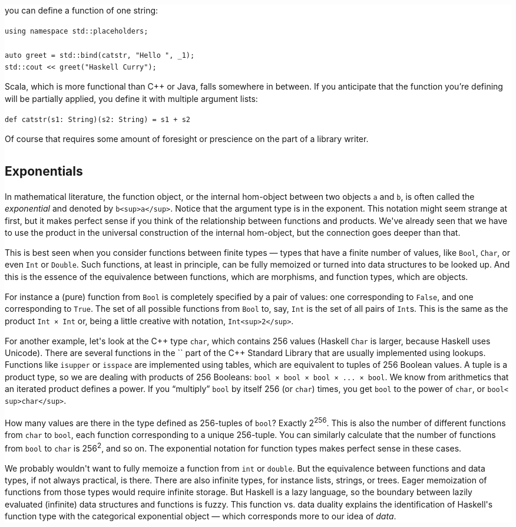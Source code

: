 you can define a function of one string:

```
using namespace std::placeholders;

auto greet = std::bind(catstr, "Hello ", _1);
std::cout << greet("Haskell Curry");
```

Scala, which is more functional than C++ or Java, falls somewhere in between. If you anticipate that the function you’re defining will be partially applied, you define it with multiple argument lists:

```
def catstr(s1: String)(s2: String) = s1 + s2
```

Of course that requires some amount of foresight or prescience on the part of a library writer.

## Exponentials

In mathematical literature, the function object, or the internal hom-object between two objects `a` and `b`, is often called the *exponential* and denoted by `b<sup>a</sup>`. Notice that the argument type is in the exponent. This notation might seem strange at first, but it makes perfect sense if you think of the relationship between functions and products. We've already seen that we have to use the product in the universal construction of the internal hom-object, but the connection goes deeper than that.

This is best seen when you consider functions between finite types — types that have a finite number of values, like `Bool`, `Char`, or even `Int` or `Double`. Such functions, at least in principle, can be fully memoized or turned into data structures to be looked up. And this is the essence of the equivalence between functions, which are morphisms, and function types, which are objects.

For instance a (pure) function from `Bool` is completely specified by a pair of values: one corresponding to `False`, and one corresponding to `True`. The set of all possible functions from `Bool` to, say, `Int` is the set of all pairs of `Int`s. This is the same as the product `Int × Int` or, being a little creative with notation, `Int<sup>2</sup>`.

For another example, let's look at the C++ type `char`, which contains 256 values (Haskell `Char` is larger, because Haskell uses Unicode). There are several functions in the `` part of the C++ Standard Library that are usually implemented using lookups. Functions like `isupper` or `isspace` are implemented using tables, which are equivalent to tuples of 256 Boolean values. A tuple is a product type, so we are dealing with products of 256 Booleans: `bool × bool × bool × ... × bool`. We know from arithmetics that an iterated product defines a power. If you “multiply” `bool` by itself 256 (or `char`) times, you get `bool` to the power of `char`, or `bool<sup>char</sup>`.

How many values are there in the type defined as 256-tuples of `bool`? Exactly 2<sup>256</sup>. This is also the number of different functions from `char` to `bool`, each function corresponding to a unique 256-tuple. You can similarly calculate that the number of functions from `bool` to `char` is 256<sup>2</sup>, and so on. The exponential notation for function types makes perfect sense in these cases.

We probably wouldn't want to fully memoize a function from `int` or `double`. But the equivalence between functions and data types, if not always practical, is there. There are also infinite types, for instance lists, strings, or trees. Eager memoization of functions from those types would require infinite storage. But Haskell is a lazy language, so the boundary between lazily evaluated (infinite) data structures and functions is fuzzy. This function vs. data duality explains the identification of Haskell's function type with the categorical exponential object &#8212; which corresponds more to our idea of *data*.
